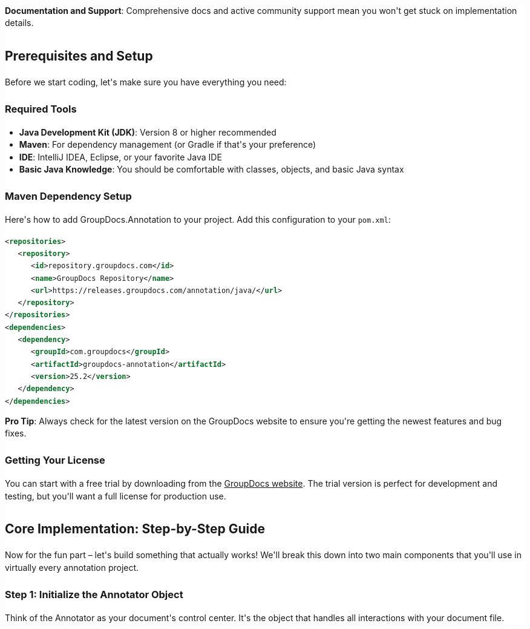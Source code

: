 **Documentation and Support**: Comprehensive docs and active community support mean you won't get stuck on implementation details.

## Prerequisites and Setup

Before we start coding, let's make sure you have everything you need:

### Required Tools
- **Java Development Kit (JDK)**: Version 8 or higher recommended
- **Maven**: For dependency management (or Gradle if that's your preference)
- **IDE**: IntelliJ IDEA, Eclipse, or your favorite Java IDE
- **Basic Java Knowledge**: You should be comfortable with classes, objects, and basic Java syntax

### Maven Dependency Setup

Here's how to add GroupDocs.Annotation to your project. Add this configuration to your `pom.xml`:

```xml
<repositories>
   <repository>
      <id>repository.groupdocs.com</id>
      <name>GroupDocs Repository</name>
      <url>https://releases.groupdocs.com/annotation/java/</url>
   </repository>
</repositories>
<dependencies>
   <dependency>
      <groupId>com.groupdocs</groupId>
      <artifactId>groupdocs-annotation</artifactId>
      <version>25.2</version>
   </dependency>
</dependencies>
```

**Pro Tip**: Always check for the latest version on the GroupDocs website to ensure you're getting the newest features and bug fixes.

### Getting Your License

You can start with a free trial by downloading from the [GroupDocs website](https://releases.groupdocs.com/annotation/java/). The trial version is perfect for development and testing, but you'll want a full license for production use.

## Core Implementation: Step-by-Step Guide

Now for the fun part – let's build something that actually works! We'll break this down into two main components that you'll use in virtually every annotation project.

### Step 1: Initialize the Annotator Object

Think of the Annotator as your document's control center. It's the object that handles all interactions with your document file.
